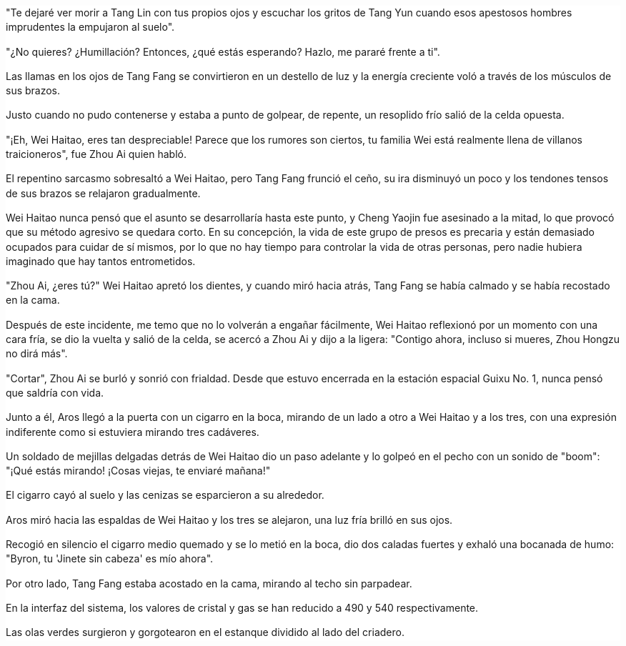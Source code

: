 "Te dejaré ver morir a Tang Lin con tus propios ojos y escuchar los gritos de Tang Yun cuando esos apestosos hombres imprudentes la empujaron al suelo".

"¿No quieres? ¿Humillación? Entonces, ¿qué estás esperando? Hazlo, me pararé frente a ti".

Las llamas en los ojos de Tang Fang se convirtieron en un destello de luz y la energía creciente voló a través de los músculos de sus brazos.

Justo cuando no pudo contenerse y estaba a punto de golpear, de repente, un resoplido frío salió de la celda opuesta.

"¡Eh, Wei Haitao, eres tan despreciable! Parece que los rumores son ciertos, tu familia Wei está realmente llena de villanos traicioneros", fue Zhou Ai quien habló.

El repentino sarcasmo sobresaltó a Wei Haitao, pero Tang Fang frunció el ceño, su ira disminuyó un poco y los tendones tensos de sus brazos se relajaron gradualmente.

Wei Haitao nunca pensó que el asunto se desarrollaría hasta este punto, y Cheng Yaojin fue asesinado a la mitad, lo que provocó que su método agresivo se quedara corto. En su concepción, la vida de este grupo de presos es precaria y están demasiado ocupados para cuidar de sí mismos, por lo que no hay tiempo para controlar la vida de otras personas, pero nadie hubiera imaginado que hay tantos entrometidos.

"Zhou Ai, ¿eres tú?" Wei Haitao apretó los dientes, y cuando miró hacia atrás, Tang Fang se había calmado y se había recostado en la cama.

Después de este incidente, me temo que no lo volverán a engañar fácilmente, Wei Haitao reflexionó por un momento con una cara fría, se dio la vuelta y salió de la celda, se acercó a Zhou Ai y dijo a la ligera: "Contigo ahora, incluso si mueres, Zhou Hongzu no dirá más".

"Cortar", Zhou Ai se burló y sonrió con frialdad. Desde que estuvo encerrada en la estación espacial Guixu No. 1, nunca pensó que saldría con vida.

Junto a él, Aros llegó a la puerta con un cigarro en la boca, mirando de un lado a otro a Wei Haitao y a los tres, con una expresión indiferente como si estuviera mirando tres cadáveres.

Un soldado de mejillas delgadas detrás de Wei Haitao dio un paso adelante y lo golpeó en el pecho con un sonido de "boom": "¡Qué estás mirando! ¡Cosas viejas, te enviaré mañana!"

El cigarro cayó al suelo y las cenizas se esparcieron a su alrededor.

Aros miró hacia las espaldas de Wei Haitao y los tres se alejaron, una luz fría brilló en sus ojos.

Recogió en silencio el cigarro medio quemado y se lo metió en la boca, dio dos caladas fuertes y exhaló una bocanada de humo: "Byron, tu 'Jinete sin cabeza' es mío ahora".

Por otro lado, Tang Fang estaba acostado en la cama, mirando al techo sin parpadear.

En la interfaz del sistema, los valores de cristal y gas se han reducido a 490 y 540 respectivamente.

Las olas verdes surgieron y gorgotearon en el estanque dividido al lado del criadero.
